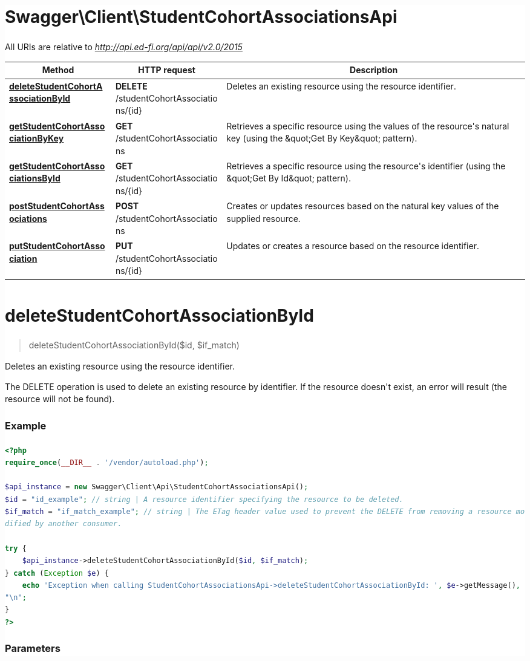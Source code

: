 # Swagger\Client\StudentCohortAssociationsApi

All URIs are relative to *http://api.ed-fi.org/api/api/v2.0/2015*

Method | HTTP request | Description
------------- | ------------- | -------------
[**deleteStudentCohortAssociationById**](StudentCohortAssociationsApi.md#deleteStudentCohortAssociationById) | **DELETE** /studentCohortAssociations/{id} | Deletes an existing resource using the resource identifier.
[**getStudentCohortAssociationByKey**](StudentCohortAssociationsApi.md#getStudentCohortAssociationByKey) | **GET** /studentCohortAssociations | Retrieves a specific resource using the values of the resource&#39;s natural key (using the \&quot;Get By Key\&quot; pattern).
[**getStudentCohortAssociationsById**](StudentCohortAssociationsApi.md#getStudentCohortAssociationsById) | **GET** /studentCohortAssociations/{id} | Retrieves a specific resource using the resource&#39;s identifier (using the \&quot;Get By Id\&quot; pattern).
[**postStudentCohortAssociations**](StudentCohortAssociationsApi.md#postStudentCohortAssociations) | **POST** /studentCohortAssociations | Creates or updates resources based on the natural key values of the supplied resource.
[**putStudentCohortAssociation**](StudentCohortAssociationsApi.md#putStudentCohortAssociation) | **PUT** /studentCohortAssociations/{id} | Updates or creates a resource based on the resource identifier.


# **deleteStudentCohortAssociationById**
> deleteStudentCohortAssociationById($id, $if_match)

Deletes an existing resource using the resource identifier.

The DELETE operation is used to delete an existing resource by identifier.  If the resource doesn't exist, an error will result (the resource will not be found).

### Example 
```php
<?php
require_once(__DIR__ . '/vendor/autoload.php');

$api_instance = new Swagger\Client\Api\StudentCohortAssociationsApi();
$id = "id_example"; // string | A resource identifier specifying the resource to be deleted.
$if_match = "if_match_example"; // string | The ETag header value used to prevent the DELETE from removing a resource modified by another consumer.

try { 
    $api_instance->deleteStudentCohortAssociationById($id, $if_match);
} catch (Exception $e) {
    echo 'Exception when calling StudentCohortAssociationsApi->deleteStudentCohortAssociationById: ', $e->getMessage(), "\n";
}
?>
```

### Parameters
